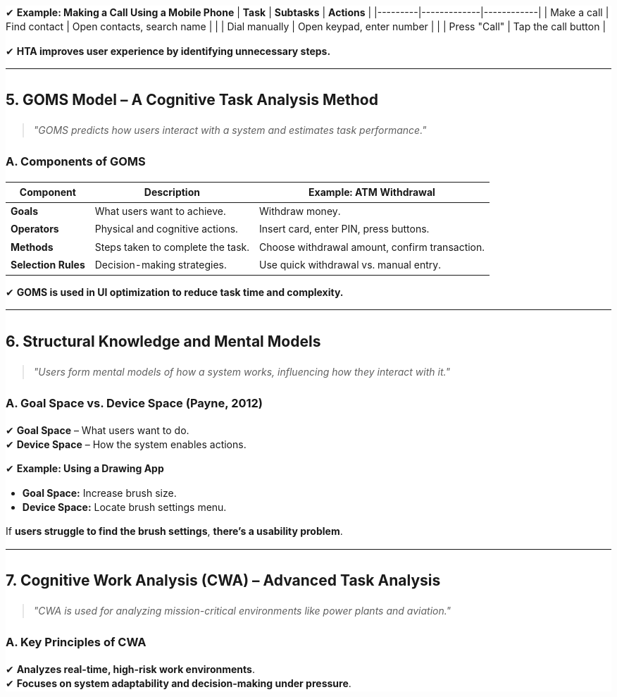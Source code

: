 ✔ **Example: Making a Call Using a Mobile Phone**
| **Task** | **Subtasks** | **Actions** |
|---------|-------------|------------|
| Make a call | Find contact | Open contacts, search name |
| | Dial manually | Open keypad, enter number |
| | Press "Call" | Tap the call button |

✔ **HTA improves user experience by identifying unnecessary steps.**

---

## **5. GOMS Model – A Cognitive Task Analysis Method**
> *"GOMS predicts how users interact with a system and estimates task performance."*

### **A. Components of GOMS**
| **Component** | **Description** | **Example: ATM Withdrawal** |
|--------------|----------------|----------------|
| **Goals** | What users want to achieve. | Withdraw money. |
| **Operators** | Physical and cognitive actions. | Insert card, enter PIN, press buttons. |
| **Methods** | Steps taken to complete the task. | Choose withdrawal amount, confirm transaction. |
| **Selection Rules** | Decision-making strategies. | Use quick withdrawal vs. manual entry. |

✔ **GOMS is used in UI optimization to reduce task time and complexity.**

---

## **6. Structural Knowledge and Mental Models**
> *"Users form mental models of how a system works, influencing how they interact with it."*

### **A. Goal Space vs. Device Space (Payne, 2012)**
✔ **Goal Space** – What users want to do.  
✔ **Device Space** – How the system enables actions.  

✔ **Example: Using a Drawing App**
- **Goal Space:** Increase brush size.
- **Device Space:** Locate brush settings menu.

If **users struggle to find the brush settings**, **there’s a usability problem**.

---

## **7. Cognitive Work Analysis (CWA) – Advanced Task Analysis**
> *"CWA is used for analyzing mission-critical environments like power plants and aviation."*

### **A. Key Principles of CWA**
✔ **Analyzes real-time, high-risk work environments**.  
✔ **Focuses on system adaptability and decision-making under pressure**.  
